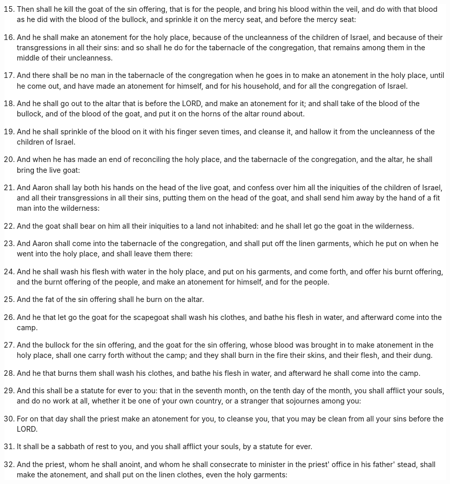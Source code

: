 15. Then shall he kill the goat of the sin offering, that is for the people, and bring his blood within the veil, and do with that blood as he did with the blood of the bullock, and sprinkle it on the mercy seat, and before the mercy seat:

16. And he shall make an atonement for the holy place, because of the uncleanness of the children of Israel, and because of their transgressions in all their sins: and so shall he do for the tabernacle of the congregation, that remains among them in the middle of their uncleanness.

17. And there shall be no man in the tabernacle of the congregation when he goes in to make an atonement in the holy place, until he come out, and have made an atonement for himself, and for his household, and for all the congregation of Israel.

18. And he shall go out to the altar that is before the LORD, and make an atonement for it; and shall take of the blood of the bullock, and of the blood of the goat, and put it on the horns of the altar round about.

19. And he shall sprinkle of the blood on it with his finger seven times, and cleanse it, and hallow it from the uncleanness of the children of Israel.

20. And when he has made an end of reconciling the holy place, and the tabernacle of the congregation, and the altar, he shall bring the live goat:

21. And Aaron shall lay both his hands on the head of the live goat, and confess over him all the iniquities of the children of Israel, and all their transgressions in all their sins, putting them on the head of the goat, and shall send him away by the hand of a fit man into the wilderness:

22. And the goat shall bear on him all their iniquities to a land not inhabited: and he shall let go the goat in the wilderness.

23. And Aaron shall come into the tabernacle of the congregation, and shall put off the linen garments, which he put on when he went into the holy place, and shall leave them there:

24. And he shall wash his flesh with water in the holy place, and put on his garments, and come forth, and offer his burnt offering, and the burnt offering of the people, and make an atonement for himself, and for the people.

25. And the fat of the sin offering shall he burn on the altar.

26. And he that let go the goat for the scapegoat shall wash his clothes, and bathe his flesh in water, and afterward come into the camp.

27. And the bullock for the sin offering, and the goat for the sin offering, whose blood was brought in to make atonement in the holy place, shall one carry forth without the camp; and they shall burn in the fire their skins, and their flesh, and their dung.

28. And he that burns them shall wash his clothes, and bathe his flesh in water, and afterward he shall come into the camp.

29. And this shall be a statute for ever to you: that in the seventh month, on the tenth day of the month, you shall afflict your souls, and do no work at all, whether it be one of your own country, or a stranger that sojournes among you:

30. For on that day shall the priest make an atonement for you, to cleanse you, that you may be clean from all your sins before the LORD.

31. It shall be a sabbath of rest to you, and you shall afflict your souls, by a statute for ever.

32. And the priest, whom he shall anoint, and whom he shall consecrate to minister in the priest' office in his father' stead, shall make the atonement, and shall put on the linen clothes, even the holy garments:
